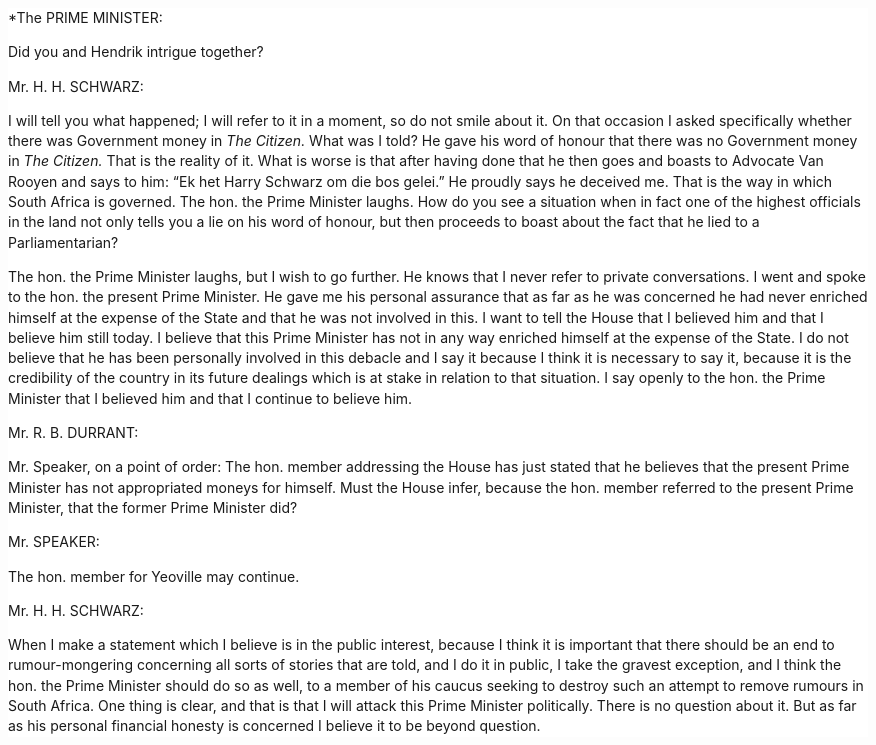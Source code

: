 <speech by="#prime_minister">

<from>*The <person refersTo="hansard_za">PRIME MINISTER</person>:</from>

<p>Did you and Hendrik intrigue together?</p>

</speech>

<speech by="#schwarz">

<from>Mr. <person refersTo="hansard_za">H. H. SCHWARZ</person>:</from>

<p>I will tell you what happened; I will refer to it in a moment, so do not smile about it. On that occasion I asked specifically whether there was Government money in <i>The Citizen.</i> What was I told? He gave his word of honour that there was no Government money in <i>The Citizen.</i> That is the reality of it. What is worse is that after having done that he then goes and boasts to Advocate Van Rooyen and says to him: &#x201C;Ek het Harry Schwarz om die bos gelei.&#x201D; He proudly says he deceived me. That is the way in which South Africa is governed. The hon. the Prime Minister laughs. How do you see a situation when in fact one of the highest officials in the land not only tells you a lie on his word of honour, but then proceeds to boast about the fact that he lied to a Parliamentarian?</p>

<p><span class="col_215-216" refersTo="page_0117"/>The hon. the Prime Minister laughs, but I wish to go further. He knows that I never refer to private conversations. I went and spoke to the hon. the present Prime Minister. He gave me his personal assurance that as far as he was concerned he had never enriched himself at the expense of the State and that he was not involved in this. I want to tell the House that I believed him and that I believe him still today. I believe that this Prime Minister has not in any way enriched himself at the expense of the State. I do not believe that he has been personally involved in this debacle and I say it because I think it is necessary to say it, because it is the credibility of the country in its future dealings which is at stake in relation to that situation. I say openly to the hon. the Prime Minister that I believed him and that I continue to believe him.</p>

</speech>

<speech by="#durrant">

<from>Mr. <person refersTo="hansard_za">R. B. DURRANT</person>:</from>

<p>Mr. Speaker, on a point of order: The hon. member addressing the House has just stated that he believes that the present Prime Minister has not appropriated moneys for himself. Must the House infer, because the hon. member referred to the present Prime Minister, that the former Prime Minister did?</p>

</speech>

<speech by="#speaker">

<from>Mr. <person refersTo="hansard_za">SPEAKER</person>:</from>

<p>The hon. member for Yeoville may continue.</p>

</speech>

<speech by="#schwarz">

<from>Mr. <person refersTo="hansard_za">H. H. SCHWARZ</person>:</from>

<p>When I make a statement which I believe is in the public interest, because I think it is important that there should be an end to rumour-mongering concerning all sorts of stories that are told, and I do it in public, I take the gravest exception, and I think the hon. the Prime Minister should do so as well, to a member of his caucus seeking to destroy such an attempt to remove rumours in South Africa. One thing is clear, and that is that I will attack this Prime Minister politically. There is no question about it. But as far as his personal financial honesty is concerned I believe it to be beyond question.</p>
